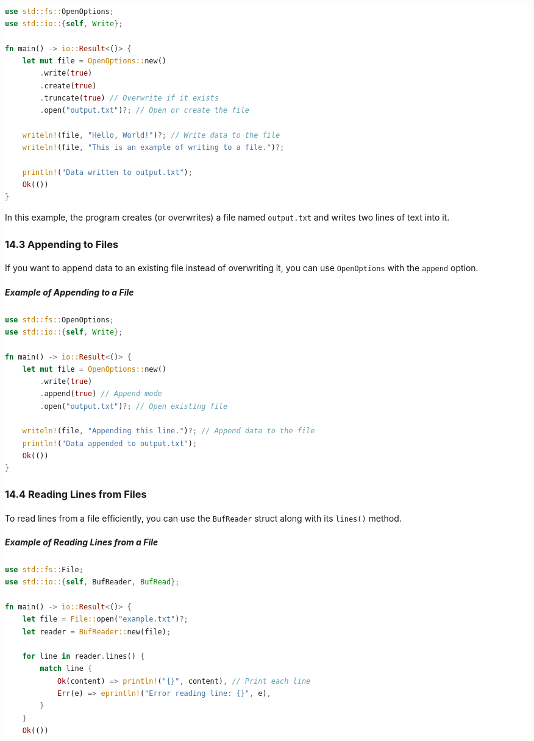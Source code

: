 ```rust
use std::fs::OpenOptions;
use std::io::{self, Write};

fn main() -> io::Result<()> {
    let mut file = OpenOptions::new()
        .write(true)
        .create(true)
        .truncate(true) // Overwrite if it exists
        .open("output.txt")?; // Open or create the file

    writeln!(file, "Hello, World!")?; // Write data to the file
    writeln!(file, "This is an example of writing to a file.")?;

    println!("Data written to output.txt");
    Ok(())
}
```

In this example, the program creates (or overwrites) a file named `output.txt` and writes two lines of text into it.

### 14.3 Appending to Files

If you want to append data to an existing file instead of overwriting it, you can use `OpenOptions` with the `append` option.

##### Example of Appending to a File

```rust
use std::fs::OpenOptions;
use std::io::{self, Write};

fn main() -> io::Result<()> {
    let mut file = OpenOptions::new()
        .write(true)
        .append(true) // Append mode
        .open("output.txt")?; // Open existing file

    writeln!(file, "Appending this line.")?; // Append data to the file
    println!("Data appended to output.txt");
    Ok(())
}
```

### 14.4 Reading Lines from Files

To read lines from a file efficiently, you can use the `BufReader` struct along with its `lines()` method.

##### Example of Reading Lines from a File

```rust
use std::fs::File;
use std::io::{self, BufReader, BufRead};

fn main() -> io::Result<()> {
    let file = File::open("example.txt")?;
    let reader = BufReader::new(file);

    for line in reader.lines() {
        match line {
            Ok(content) => println!("{}", content), // Print each line
            Err(e) => eprintln!("Error reading line: {}", e),
        }
    }
    Ok(())
```